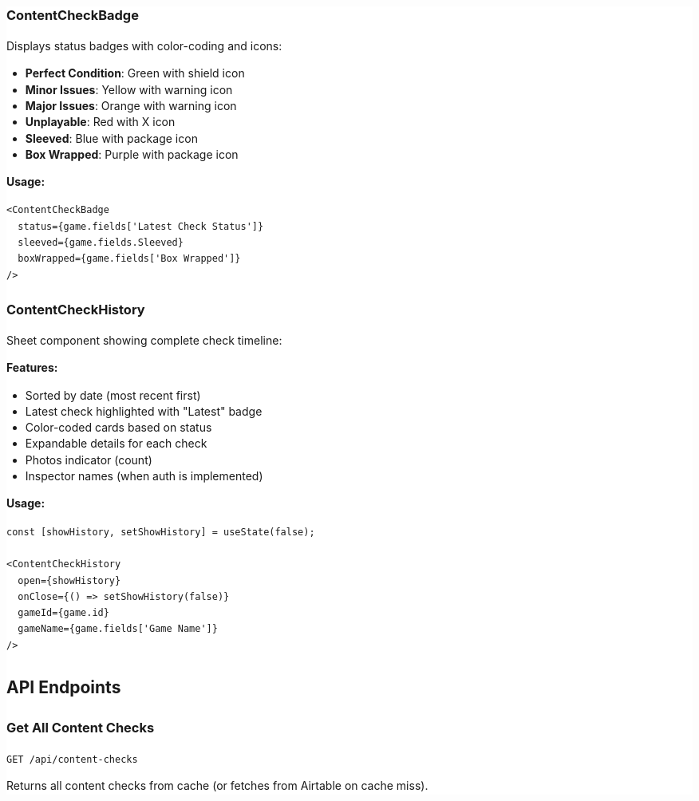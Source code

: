 ### ContentCheckBadge

Displays status badges with color-coding and icons:

- **Perfect Condition**: Green with shield icon
- **Minor Issues**: Yellow with warning icon
- **Major Issues**: Orange with warning icon
- **Unplayable**: Red with X icon
- **Sleeved**: Blue with package icon
- **Box Wrapped**: Purple with package icon

**Usage:**
```tsx
<ContentCheckBadge
  status={game.fields['Latest Check Status']}
  sleeved={game.fields.Sleeved}
  boxWrapped={game.fields['Box Wrapped']}
/>
```

### ContentCheckHistory

Sheet component showing complete check timeline:

**Features:**
- Sorted by date (most recent first)
- Latest check highlighted with "Latest" badge
- Color-coded cards based on status
- Expandable details for each check
- Photos indicator (count)
- Inspector names (when auth is implemented)

**Usage:**
```tsx
const [showHistory, setShowHistory] = useState(false);

<ContentCheckHistory
  open={showHistory}
  onClose={() => setShowHistory(false)}
  gameId={game.id}
  gameName={game.fields['Game Name']}
/>
```

## API Endpoints

### Get All Content Checks

```
GET /api/content-checks
```

Returns all content checks from cache (or fetches from Airtable on cache miss).

